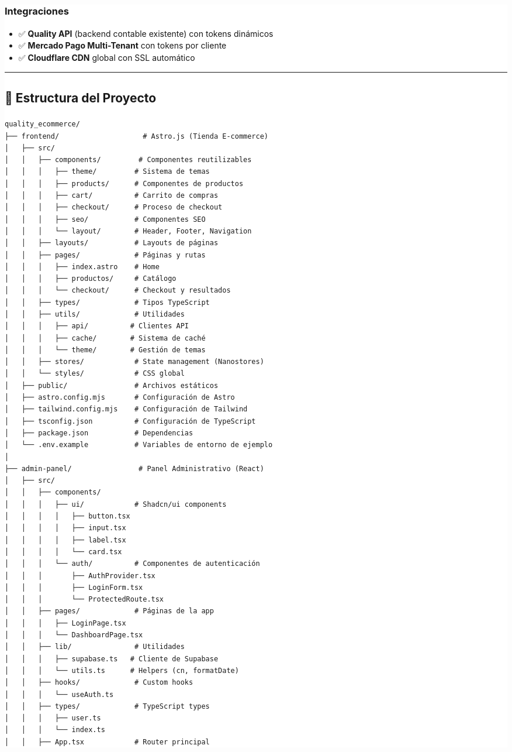 ### Integraciones
- ✅ **Quality API** (backend contable existente) con tokens dinámicos
- ✅ **Mercado Pago Multi-Tenant** con tokens por cliente
- ✅ **Cloudflare CDN** global con SSL automático

---

## 📁 Estructura del Proyecto

```
quality_ecommerce/
├── frontend/                    # Astro.js (Tienda E-commerce)
│   ├── src/
│   │   ├── components/         # Componentes reutilizables
│   │   │   ├── theme/         # Sistema de temas
│   │   │   ├── products/      # Componentes de productos
│   │   │   ├── cart/          # Carrito de compras
│   │   │   ├── checkout/      # Proceso de checkout
│   │   │   ├── seo/           # Componentes SEO
│   │   │   └── layout/        # Header, Footer, Navigation
│   │   ├── layouts/           # Layouts de páginas
│   │   ├── pages/             # Páginas y rutas
│   │   │   ├── index.astro    # Home
│   │   │   ├── productos/     # Catálogo
│   │   │   └── checkout/      # Checkout y resultados
│   │   ├── types/             # Tipos TypeScript
│   │   ├── utils/             # Utilidades
│   │   │   ├── api/          # Clientes API
│   │   │   ├── cache/        # Sistema de caché
│   │   │   └── theme/        # Gestión de temas
│   │   ├── stores/            # State management (Nanostores)
│   │   └── styles/            # CSS global
│   ├── public/                # Archivos estáticos
│   ├── astro.config.mjs       # Configuración de Astro
│   ├── tailwind.config.mjs    # Configuración de Tailwind
│   ├── tsconfig.json          # Configuración de TypeScript
│   ├── package.json           # Dependencias
│   └── .env.example           # Variables de entorno de ejemplo
│
├── admin-panel/                # Panel Administrativo (React)
│   ├── src/
│   │   ├── components/
│   │   │   ├── ui/            # Shadcn/ui components
│   │   │   │   ├── button.tsx
│   │   │   │   ├── input.tsx
│   │   │   │   ├── label.tsx
│   │   │   │   └── card.tsx
│   │   │   └── auth/          # Componentes de autenticación
│   │   │       ├── AuthProvider.tsx
│   │   │       ├── LoginForm.tsx
│   │   │       └── ProtectedRoute.tsx
│   │   ├── pages/             # Páginas de la app
│   │   │   ├── LoginPage.tsx
│   │   │   └── DashboardPage.tsx
│   │   ├── lib/               # Utilidades
│   │   │   ├── supabase.ts   # Cliente de Supabase
│   │   │   └── utils.ts      # Helpers (cn, formatDate)
│   │   ├── hooks/             # Custom hooks
│   │   │   └── useAuth.ts
│   │   ├── types/             # TypeScript types
│   │   │   ├── user.ts
│   │   │   └── index.ts
│   │   ├── App.tsx            # Router principal
```